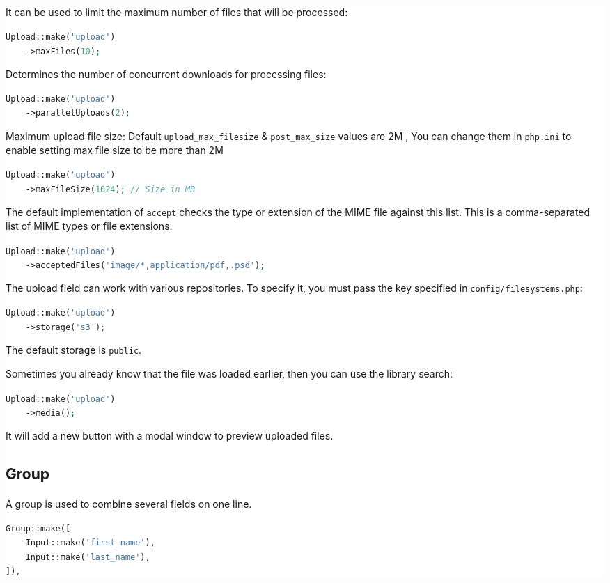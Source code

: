 It can be used to limit the maximum number of files that will be processed:

```php
Upload::make('upload')
    ->maxFiles(10);
```

Determines the number of concurrent downloads for processing files:
```php
Upload::make('upload')
    ->parallelUploads(2);
```

Maximum upload file size:
Default `upload_max_filesize` & `post_max_size` values are 2M , You can change them in `php.ini` to enable setting max file size to be more than 2M
```php
Upload::make('upload')
    ->maxFileSize(1024); // Size in MB 
```

The default implementation of `accept` checks the type or extension of the MIME file against this list. This is a comma-separated list of MIME types or file extensions.

```php
Upload::make('upload')
    ->acceptedFiles('image/*,application/pdf,.psd');
```

The upload field can work with various repositories. To specify it, you must pass the key specified in `config/filesystems.php`:

```php
Upload::make('upload')
    ->storage('s3');
```

The default storage is `public`.


Sometimes you already know that the file was loaded earlier, then you can use the library search:

```php
Upload::make('upload')
    ->media();
```

It will add a new button with a modal window to preview uploaded files.

## Group

A group is used to combine several fields on one line.

```php
Group::make([
    Input::make('first_name'),
    Input::make('last_name'),
]),
```
